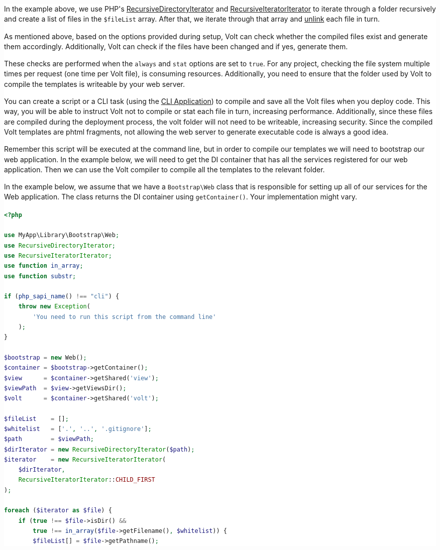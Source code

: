 ```php
```

In the example above, we use PHP's [RecursiveDirectoryIterator][recursivedirectoryiterator] and [RecursiveIteratorIterator][recursiveiteratoriterator] to iterate through a folder recursively and create a list of files in the `$fileList` array. After that, we iterate through that array and [unlink][unlink] each file in turn.

As mentioned above, based on the options provided during setup, Volt can check whether the compiled files exist and generate them accordingly. Additionally, Volt can check if the files have been changed and if yes, generate them.

These checks are performed when the `always` and `stat` options are set to `true`. For any project, checking the file system multiple times per request (one time per Volt file), is consuming resources. Additionally, you need to ensure that the folder used by Volt to compile the templates is writeable by your web server.

You can create a script or a CLI task (using the [CLI Application](application-cli)) to compile and save all the Volt files when you deploy code. This way, you will be able to instruct Volt not to compile or stat each file in turn, increasing performance. Additionally, since these files are compiled during the deployment process, the volt folder will not need to be writeable, increasing security. Since the compiled Volt templates are phtml fragments, not allowing the web server to generate executable code is always a good idea.

Remember this script will be executed at the command line, but in order to compile our templates we will need to bootstrap our web application. In the example below, we will need to get the DI container that has all the services registered for our web application. Then we can use the Volt compiler to compile all the templates to the relevant folder.

In the example below, we assume that we have a `Bootstrap\Web` class that is responsible for setting up all of our services for the Web application. The class returns the DI container using `getContainer()`. Your implementation might vary.

```php
<?php

use MyApp\Library\Bootstrap\Web;
use RecursiveDirectoryIterator;
use RecursiveIteratorIterator;
use function in_array;
use function substr;

if (php_sapi_name() !== "cli") {
    throw new Exception(
        'You need to run this script from the command line'
    );
}

$bootstrap = new Web();
$container = $bootstrap->getContainer();
$view      = $container->getShared('view'); 
$viewPath  = $view->getViewsDir();
$volt      = $container->getShared('volt');

$fileList    = [];
$whitelist   = ['.', '..', '.gitignore'];
$path        = $viewPath;
$dirIterator = new RecursiveDirectoryIterator($path);
$iterator    = new RecursiveIteratorIterator(
    $dirIterator,
    RecursiveIteratorIterator::CHILD_FIRST
);

foreach ($iterator as $file) {
    if (true !== $file->isDir() && 
        true !== in_array($file->getFilename(), $whitelist)) {
        $fileList[] = $file->getPathname();
```

[abs]: https://php.net/manual/en/function.abs.php
[addslashes]: https://php.net/manual/en/function.addslashes.php
[angular]: https://angular.io
[armin]: https://github.com/mitsuhiko
[array_keys]: https://php.net/manual/en/function.array-keys
[asort]: https://php.net/manual/en/function.asort.php
[count]: https://www.php.net/manual/en/function.count.php
[escaper]: html-escaper
[jinja]: https://github.com/pallets/jinja
[join]: https://php.net/manual/en/function.join.php
[json]: https://php.net/manual/en/function.json-encode.php
[lcfirst]: https://php.net/manual/en/function.lcfirst.php
[ltrim]: https://php.net/manual/en/function.ltrim.php
[nl2br]: https://php.net/manual/en/function.nl2br.php
[rtrim]: https://php.net/manual/en/function.rtrim.php
[sprintf]: https://php.net/manual/en/function.sprintf.php
[stripslashes]: https://php.net/manual/en/function.stripslashes.php
[striptags]: https://php.net/manual/en/function.strip-tags.php
[trim]: https://php.net/manual/en/function.trim.php
[ucwords]: https://php.net/manual/en/function.ucwords.php
[strtoupper]: https://www.php.net/manual/en/function.strtoupper.php
[urlencode]: https://php.net/manual/en/function.urlencode.php
[vue]: https://vuejs.org
[vokuro]: tutorial-vokuro
[control_structures]: https://php.net/control-structures.alternative-syntax
[recursivedirectoryiterator]: https://www.php.net/manual/en/class.recursivedirectoryiterator.php
[recursiveiteratoriterator]: https://www.php.net/manual/en/class.recursiveiteratoriterator.php
[unlink]: https://www.php.net/manual/en/function.unlink.php
[mvc-view-engine-volt-compiler]: api/phalcon_mvc#mvc-view-engine-volt-compiler
[mvc-view-engine-volt-exception]: api/phalcon_mvc#mvc-view-engine-volt-exception